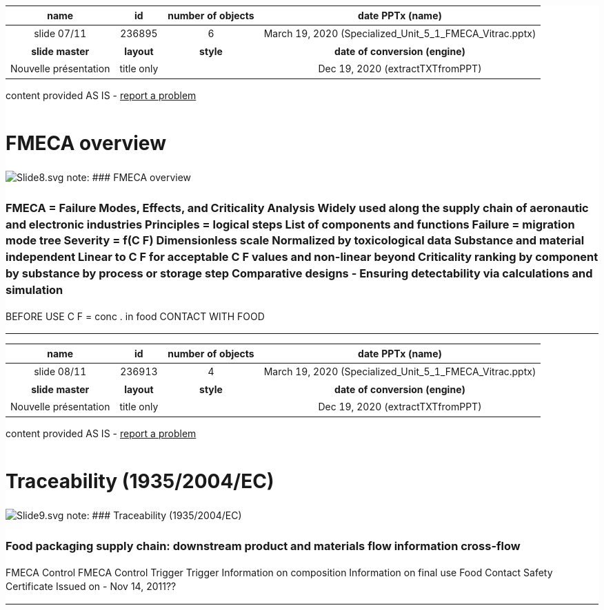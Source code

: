|     **name**     |   **id**   | **number of objects** |      **date PPTx (name)**       |
| :--------------: | :--------: | :-------------------: | :-----------------------------: |
|        slide 07/11        |     236895     |          6           |            March 19, 2020 (Specialized_Unit_5_1_FMECA_Vitrac.pptx)            |
| **slide master** | **layout** |       **style**       | **date of conversion (engine)** |
|        Nouvelle présentation        |     title only     |                     |             Dec 19, 2020 (extractTXTfromPPT)             |


content provided AS IS - [report a problem](mailto:olivier.vitrac@agroparistech.fr)

# FMECA overview
![Slide8.svg](./src_part1/Slide8.svg  "slide 8 of 11") 
note: ### FMECA overview
### FMECA = Failure Modes, Effects, and Criticality Analysis Widely used along the supply chain of aeronautic and electronic industries Principles = logical steps List of components and functions Failure = migration mode tree Severity = f(C F) Dimensionless scale Normalized by toxicological data Substance and material independent Linear to C F for acceptable C F values and non-linear beyond Criticality ranking by component by substance by process or storage step Comparative designs - Ensuring detectability via calculations and simulation
BEFORE USE C F = conc . in food
CONTACT WITH FOOD

---
|     **name**     |   **id**   | **number of objects** |      **date PPTx (name)**       |
| :--------------: | :--------: | :-------------------: | :-----------------------------: |
|        slide 08/11        |     236913     |          4           |            March 19, 2020 (Specialized_Unit_5_1_FMECA_Vitrac.pptx)            |
| **slide master** | **layout** |       **style**       | **date of conversion (engine)** |
|        Nouvelle présentation        |     title only     |                     |             Dec 19, 2020 (extractTXTfromPPT)             |


content provided AS IS - [report a problem](mailto:olivier.vitrac@agroparistech.fr)

# Traceability (1935/2004/EC)
![Slide9.svg](./src_part1/Slide9.svg  "slide 9 of 11") 
note: ### Traceability (1935/2004/EC)
### Food packaging supply chain: downstream product and materials flow information cross-flow
FMECA Control
FMECA Control
Trigger
Trigger
Information on composition
Information on final use
Food Contact Safety Certificate Issued on - Nov 14, 2011??

---